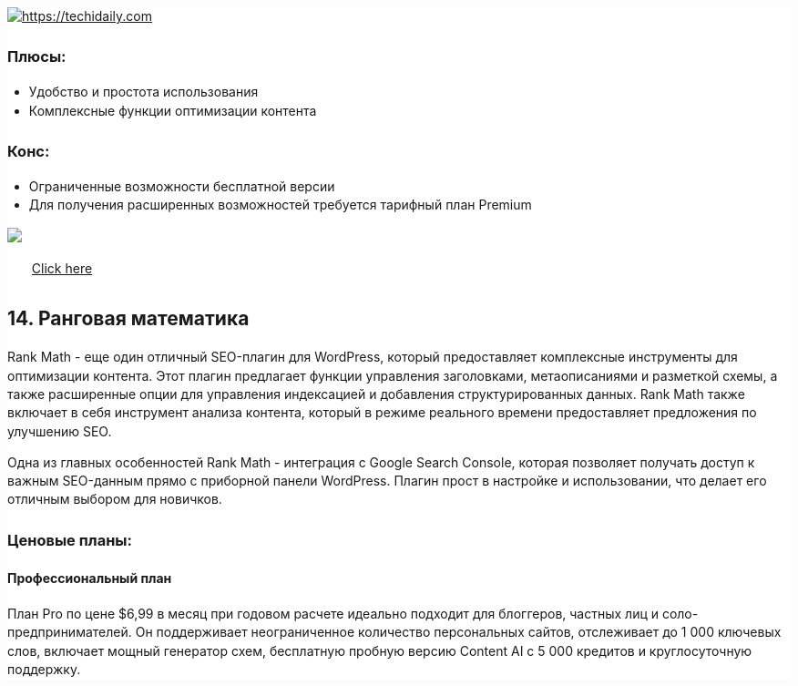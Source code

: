 <a href="https://ephamedtechinc.pxf.io/c/5597632/2136620/26400" target="_top" id="2136620">
  <img src="//a.impactradius-go.com/display-ad/26400-2136620" border="0" alt="https://techidaily.com" width="728" height="90"/>
</a>
<img height="0" width="0" src="https://ephamedtechinc.pxf.io/i/5597632/2136620/26400" style="position:absolute;visibility:hidden;" border="0" />


### Плюсы:

* Удобство и простота использования
* Комплексные функции оптимизации контента

### Конс:

* Ограниченные возможности бесплатной версии
* Для получения расширенных возможностей требуется тарифный план Premium

![](https://www.link-assistant.com/articles/wp-content/uploads/2024/07/RankMath-.png)


<span id="1630055">
					<video width="192" height="320" style="cursor:pointer"
           poster="//a.impactradius-go.com/display-clicktoplayimage/1630055.png"
           onclick="if(!this.playClicked){this.play();this.setAttribute('controls',true);this.playClicked=true;}">
	   <source src="//a.impactradius-go.com/display-ad/18460-1630055">
	   <img src="//a.impactradius-go.com/display-clicktoplayimage/1630055.png" style="border: none; height: 100%; width: 100%; object-fit: contain">
	</video>
	<div style="width:120px;text-align:center"><a href="javascript:window.open(decodeURIComponent('https%3A%2F%2Fcaperobbin.sjv.io%2Fc%2F5597632%2F1630055%2F18460'), '_blank');void(0);">Click here</a></div>
</span>
<img height="0" width="0" src="https://imp.pxf.io/i/5597632/1630055/18460" style="position:absolute;visibility:hidden;" border="0" />


## 14\. Ранговая математика

Rank Math - еще один отличный SEO-плагин для WordPress, который предоставляет комплексные инструменты для оптимизации контента. Этот плагин предлагает функции управления заголовками, метаописаниями и разметкой схемы, а также расширенные опции для управления индексацией и добавления структурированных данных. Rank Math также включает в себя инструмент анализа контента, который в режиме реального времени предоставляет предложения по улучшению SEO.

Одна из главных особенностей Rank Math - интеграция с Google Search Console, которая позволяет получать доступ к важным SEO-данным прямо с приборной панели WordPress. Плагин прост в настройке и использовании, что делает его отличным выбором для новичков.

### Ценовые планы:

#### Профессиональный план

План Pro по цене $6,99 в месяц при годовом расчете идеально подходит для блоггеров, частных лиц и соло-предпринимателей. Он поддерживает неограниченное количество персональных сайтов, отслеживает до 1 000 ключевых слов, включает мощный генератор схем, бесплатную пробную версию Content AI с 5 000 кредитов и круглосуточную поддержку.
